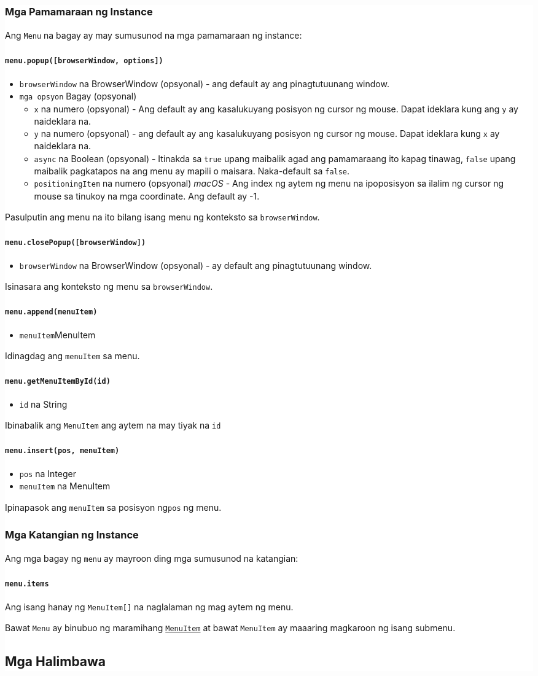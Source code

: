 ### Mga Pamamaraan ng Instance

Ang `Menu` na bagay ay may sumusunod na mga pamamaraan ng instance:

#### `menu.popup([browserWindow, options])`

* `browserWindow` na BrowserWindow (opsyonal) - ang default ay ang pinagtutuunang window.
* `mga opsyon` Bagay (opsyonal) 
  * `x` na numero (opsyonal) - Ang default ay ang kasalukuyang posisyon ng cursor ng mouse. Dapat ideklara kung ang `y` ay naideklara na.
  * `y` na numero (opsyonal) - ang default ay ang kasalukuyang posisyon ng cursor ng mouse. Dapat ideklara kung `x` ay naideklara na.
  * `async` na Boolean (opsyonal) - Itinakda sa `true` upang maibalik agad ang pamamaraang ito kapag tinawag, `false` upang maibalik pagkatapos na ang menu ay mapili o maisara. Naka-default sa `false`.
  * `positioningItem` na numero (opsyonal) *macOS* - Ang index ng aytem ng menu na ipoposisyon sa ilalim ng cursor ng mouse sa tinukoy na mga coordinate. Ang default ay -1.

Pasulputin ang menu na ito bilang isang menu ng konteksto sa `browserWindow`.

#### `menu.closePopup([browserWindow])`

* `browserWindow` na BrowserWindow (opsyonal) - ay default ang pinagtutuunang window.

Isinasara ang konteksto ng menu sa `browserWindow`.

#### `menu.append(menuItem)`

* `menuItem`MenuItem

Idinagdag ang `menuItem` sa menu.

#### `menu.getMenuItemById(id)`

* `id` na String

Ibinabalik ang `MenuItem` ang aytem na may tiyak na `id`

#### `menu.insert(pos, menuItem)`

* `pos` na Integer
* `menuItem` na MenuItem

Ipinapasok ang `menuItem` sa posisyon ng`pos` ng menu.

### Mga Katangian ng Instance

Ang mga bagay ng `menu` ay mayroon ding mga sumusunod na katangian:

#### `menu.items`

Ang isang hanay ng `MenuItem[]` na naglalaman ng mag aytem ng menu.

Bawat `Menu` ay binubuo ng maramihang [`MenuItem`](menu-item.md) at bawat `MenuItem` ay maaaring magkaroon ng isang submenu.

## Mga Halimbawa

